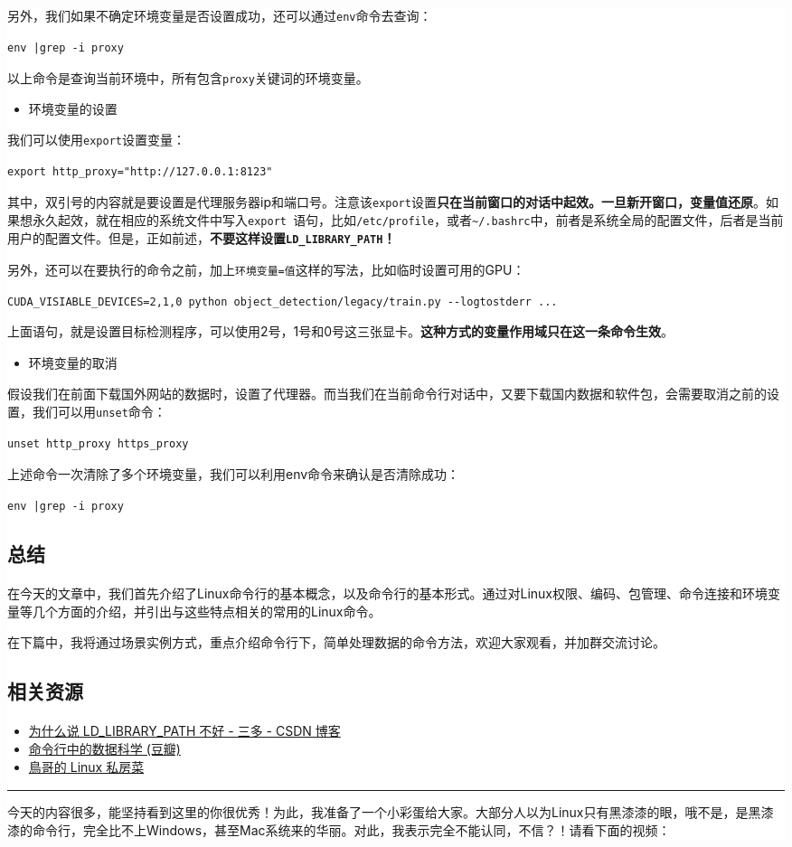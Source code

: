 另外，我们如果不确定环境变量是否设置成功，还可以通过`env`命令去查询：
```
env |grep -i proxy 
```
以上命令是查询当前环境中，所有包含`proxy`关键词的环境变量。

- 环境变量的设置

我们可以使用`export`设置变量：
```
export http_proxy="http://127.0.0.1:8123"
```
其中，双引号的内容就是要设置是代理服务器ip和端口号。注意该`export`设置**只在当前窗口的对话中起效。一旦新开窗口，变量值还原**。如果想永久起效，就在相应的系统文件中写入`export `语句，比如`/etc/profile`，或者`~/.bashrc`中，前者是系统全局的配置文件，后者是当前用户的配置文件。但是，正如前述，**不要这样设置`LD_LIBRARY_PATH`！**

另外，还可以在要执行的命令之前，加上`环境变量=值`这样的写法，比如临时设置可用的GPU：
```
CUDA_VISIABLE_DEVICES=2,1,0 python object_detection/legacy/train.py --logtostderr ...
```
上面语句，就是设置目标检测程序，可以使用2号，1号和0号这三张显卡。**这种方式的变量作用域只在这一条命令生效**。

- 环境变量的取消

假设我们在前面下载国外网站的数据时，设置了代理器。而当我们在当前命令行对话中，又要下载国内数据和软件包，会需要取消之前的设置，我们可以用`unset`命令：
```
unset http_proxy https_proxy
```
上述命令一次清除了多个环境变量，我们可以利用env命令来确认是否清除成功：
```
env |grep -i proxy 
```
## 总结

在今天的文章中，我们首先介绍了Linux命令行的基本概念，以及命令行的基本形式。通过对Linux权限、编码、包管理、命令连接和环境变量等几个方面的介绍，并引出与这些特点相关的常用的Linux命令。

在下篇中，我将通过场景实例方式，重点介绍命令行下，简单处理数据的命令方法，欢迎大家观看，并加群交流讨论。

## 相关资源

- [ 为什么说 LD_LIBRARY_PATH 不好 - 三多 - CSDN 博客](https://blog.csdn.net/qpwyj/article/details/39835007)
- [命令行中的数据科学 (豆瓣)](https://book.douban.com/subject/26387975/)
- [鳥哥的 Linux 私房菜](http://linux.vbird.org/) 

-------------------------
今天的内容很多，能坚持看到这里的你很优秀！为此，我准备了一个小彩蛋给大家。大部分人以为Linux只有黑漆漆的眼，哦不是，是黑漆漆的命令行，完全比不上Windows，甚至Mac系统来的华丽。对此，我表示完全不能认同，不信？！请看下面的视频：


<iframe src="https://player.bilibili.com/player.html?aid=63224584&cid=109804252&page=1" scrolling="no" border="0" frameborder="no" framespacing="0" allowfullscreen="true"> </iframe>
